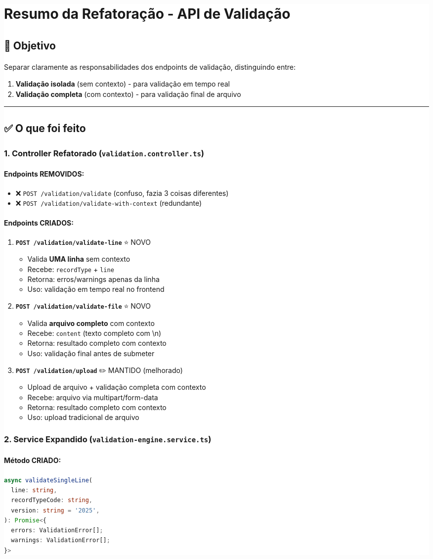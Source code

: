 # Resumo da Refatoração - API de Validação

## 🎯 Objetivo

Separar claramente as responsabilidades dos endpoints de validação, distinguindo entre:

1. **Validação isolada** (sem contexto) - para validação em tempo real
2. **Validação completa** (com contexto) - para validação final de arquivo

---

## ✅ O que foi feito

### 1. **Controller Refatorado** (`validation.controller.ts`)

#### Endpoints REMOVIDOS:

- ❌ `POST /validation/validate` (confuso, fazia 3 coisas diferentes)
- ❌ `POST /validation/validate-with-context` (redundante)

#### Endpoints CRIADOS:

1. **`POST /validation/validate-line`** ⭐ NOVO
   - Valida **UMA linha** sem contexto
   - Recebe: `recordType` + `line`
   - Retorna: erros/warnings apenas da linha
   - Uso: validação em tempo real no frontend

2. **`POST /validation/validate-file`** ⭐ NOVO
   - Valida **arquivo completo** com contexto
   - Recebe: `content` (texto completo com \n)
   - Retorna: resultado completo com contexto
   - Uso: validação final antes de submeter

3. **`POST /validation/upload`** ✏️ MANTIDO (melhorado)
   - Upload de arquivo + validação completa com contexto
   - Recebe: arquivo via multipart/form-data
   - Retorna: resultado completo com contexto
   - Uso: upload tradicional de arquivo

### 2. **Service Expandido** (`validation-engine.service.ts`)

#### Método CRIADO:

```typescript
async validateSingleLine(
  line: string,
  recordTypeCode: string,
  version: string = '2025',
): Promise<{
  errors: ValidationError[];
  warnings: ValidationError[];
}>
```
